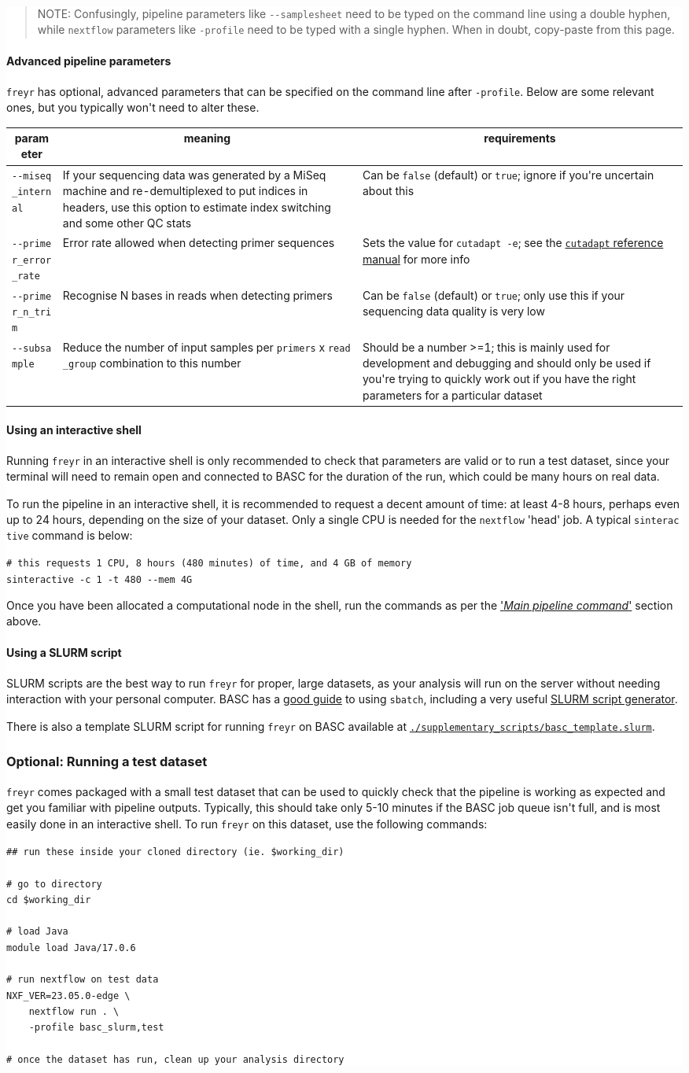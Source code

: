 > NOTE: Confusingly, pipeline parameters like `--samplesheet` need to be typed on the command line using a double hyphen, while `nextflow` parameters like `-profile` need to be typed with a single hyphen. When in doubt, copy-paste from this page.

#### Advanced pipeline parameters

`freyr` has optional, advanced parameters that can be specified on the command line after `-profile`. Below are some relevant ones, but you typically won't need to alter these.

| parameter | meaning | requirements |
| --- | --- | --- |
| `--miseq_internal` | If your sequencing data was generated by a MiSeq machine and re-demultiplexed to put indices in headers, use this option to estimate index switching and some other QC stats | Can be `false` (default) or `true`; ignore if you're uncertain about this |
| `--primer_error_rate` | Error rate allowed when detecting primer sequences | Sets the value for `cutadapt -e`; see the [`cutadapt` reference manual](https://cutadapt.readthedocs.io/en/v4.7/guide.html#error-tolerance) for more info |
| `--primer_n_trim` | Recognise N bases in reads when detecting primers | Can be `false` (default) or `true`; only use this if your sequencing data quality is very low |
| `--subsample` | Reduce the number of input samples per `primers` x `read_group` combination to this number | Should be a number >=1; this is mainly used for development and debugging and should only be used if you're trying to quickly work out if you have the right parameters for a particular dataset |

#### Using an interactive shell

Running `freyr` in an interactive shell is only recommended to check that parameters are valid or to run a test dataset, since your terminal will need to remain open and connected to BASC for the duration of the run, which could be many hours on real data.

To run the pipeline in an interactive shell, it is recommended to request a decent amount of time: at least 4-8 hours, perhaps even up to 24 hours, depending on the size of your dataset. Only a single CPU is needed for the `nextflow` 'head' job. A typical `sinteractive` command is below:

```
# this requests 1 CPU, 8 hours (480 minutes) of time, and 4 GB of memory
sinteractive -c 1 -t 480 --mem 4G
```

Once you have been allocated a computational node in the shell, run the commands as per the ['_Main pipeline command_'](/docs/insect_coi.md#main-pipeline-command) section above.

#### Using a SLURM script

SLURM scripts are the best way to run `freyr` for proper, large datasets, as your analysis will run on the server without needing interaction with your personal computer. BASC has a [good guide](http://users.basc.science.depi.vic.gov.au/jobs/slurm/sbatch/) to using `sbatch`, including a very useful [SLURM script generator](http://jsgen.basc.science.depi.vic.gov.au/).

There is also a template SLURM script for running `freyr` on BASC available at [`./supplementary_scripts/basc_template.slurm`](/supplementary_scripts/basc/basc_template.slurm). 

### Optional: Running a test dataset

`freyr` comes packaged with a small test dataset that can be used to quickly check that the pipeline is working as expected and get you familiar with pipeline outputs. Typically, this should take only 5-10 minutes if the BASC job queue isn't full, and is most easily done in an interactive shell. To run `freyr` on this dataset, use the following commands:

```
## run these inside your cloned directory (ie. $working_dir)

# go to directory
cd $working_dir

# load Java
module load Java/17.0.6

# run nextflow on test data
NXF_VER=23.05.0-edge \
    nextflow run . \
    -profile basc_slurm,test

# once the dataset has run, clean up your analysis directory
```